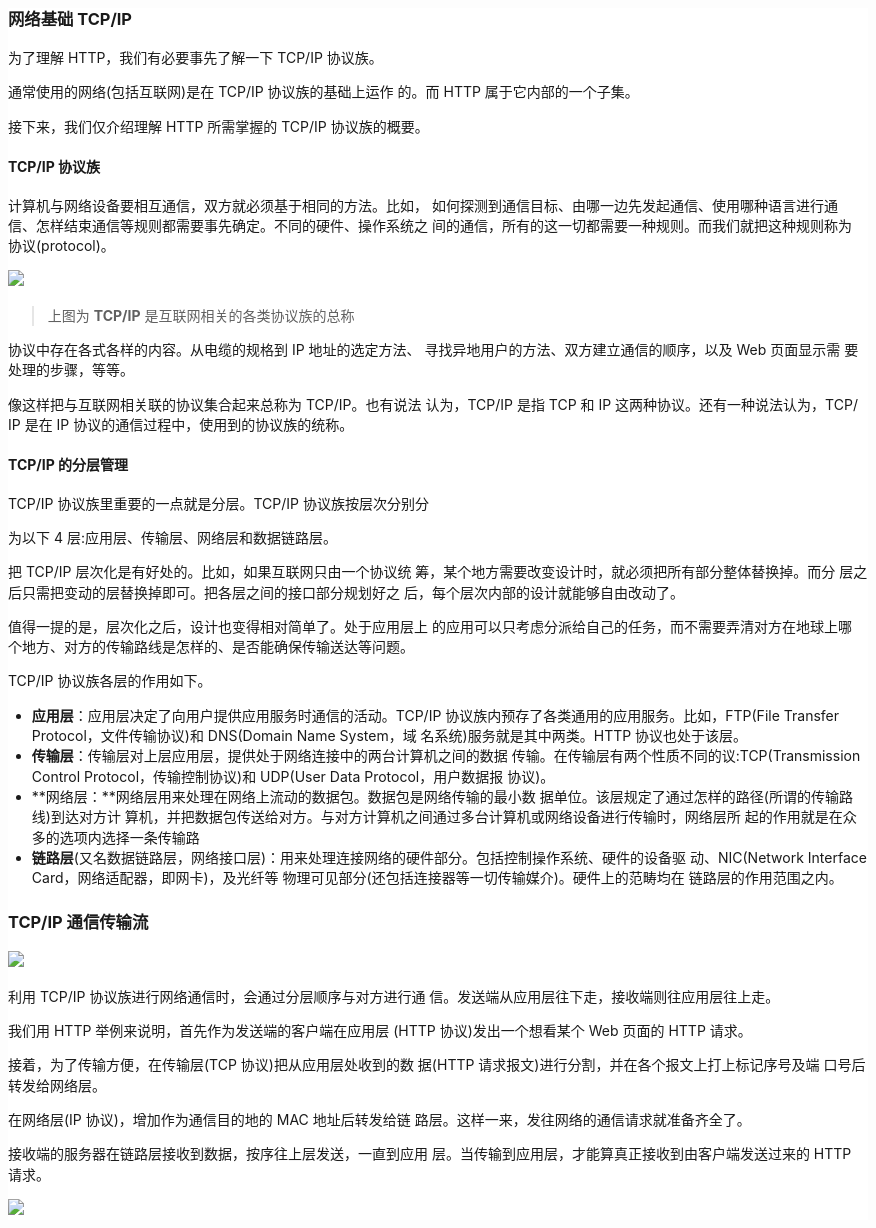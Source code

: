 ### 网络基础 TCP/IP
为了理解 HTTP，我们有必要事先了解一下 TCP/IP 协议族。

通常使用的网络(包括互联网)是在 TCP/IP 协议族的基础上运作 的。而 HTTP 属于它内部的一个子集。

接下来，我们仅介绍理解 HTTP 所需掌握的 TCP/IP 协议族的概要。 

#### **TCP/IP** 协议族

计算机与网络设备要相互通信，双方就必须基于相同的方法。比如， 如何探测到通信目标、由哪一边先发起通信、使用哪种语言进行通 信、怎样结束通信等规则都需要事先确定。不同的硬件、操作系统之 间的通信，所有的这一切都需要一种规则。而我们就把这种规则称为 协议(protocol)。

![](https://pic2.zhimg.com/80/v2-ceedc4fa404f250e36ec4fa432f48077_1440w.png)

> 上图为 **TCP/IP** 是互联网相关的各类协议族的总称

协议中存在各式各样的内容。从电缆的规格到 IP 地址的选定方法、 寻找异地用户的方法、双方建立通信的顺序，以及 Web 页面显示需 要处理的步骤，等等。

像这样把与互联网相关联的协议集合起来总称为 TCP/IP。也有说法 认为，TCP/IP 是指 TCP 和 IP 这两种协议。还有一种说法认为，TCP/ IP 是在 IP 协议的通信过程中，使用到的协议族的统称。

#### **TCP/IP** 的分层管理

TCP/IP 协议族里重要的一点就是分层。TCP/IP 协议族按层次分别分

为以下 4 层:应用层、传输层、网络层和数据链路层。

把 TCP/IP 层次化是有好处的。比如，如果互联网只由一个协议统 筹，某个地方需要改变设计时，就必须把所有部分整体替换掉。而分 层之后只需把变动的层替换掉即可。把各层之间的接口部分规划好之 后，每个层次内部的设计就能够自由改动了。

值得一提的是，层次化之后，设计也变得相对简单了。处于应用层上 的应用可以只考虑分派给自己的任务，而不需要弄清对方在地球上哪 个地方、对方的传输路线是怎样的、是否能确保传输送达等问题。

TCP/IP 协议族各层的作用如下。

* **应用层**：应用层决定了向用户提供应用服务时通信的活动。TCP/IP 协议族内预存了各类通用的应用服务。比如，FTP(File Transfer Protocol，文件传输协议)和 DNS(Domain Name System，域 名系统)服务就是其中两类。HTTP 协议也处于该层。
* **传输层**：传输层对上层应用层，提供处于网络连接中的两台计算机之间的数据 传输。在传输层有两个性质不同的议:TCP(Transmission Control Protocol，传输控制协议)和 UDP(User Data Protocol，用户数据报 协议)。
* **网络层：**网络层用来处理在网络上流动的数据包。数据包是网络传输的最小数 据单位。该层规定了通过怎样的路径(所谓的传输路线)到达对方计 算机，并把数据包传送给对方。与对方计算机之间通过多台计算机或网络设备进行传输时，网络层所 起的作用就是在众多的选项内选择一条传输路
* **链路层**(又名数据链路层，网络接口层)：用来处理连接网络的硬件部分。包括控制操作系统、硬件的设备驱 动、NIC(Network Interface Card，网络适配器，即网卡)，及光纤等 物理可见部分(还包括连接器等一切传输媒介)。硬件上的范畴均在 链路层的作用范围之内。

### **TCP/IP** 通信传输流

![](https://pic3.zhimg.com/80/v2-3240d9089fd4b6af55f75112f4d26c76_1440w.png)

利用 TCP/IP 协议族进行网络通信时，会通过分层顺序与对方进行通 信。发送端从应用层往下走，接收端则往应用层往上走。

我们用 HTTP 举例来说明，首先作为发送端的客户端在应用层 (HTTP 协议)发出一个想看某个 Web 页面的 HTTP 请求。

接着，为了传输方便，在传输层(TCP 协议)把从应用层处收到的数 据(HTTP 请求报文)进行分割，并在各个报文上打上标记序号及端 口号后转发给网络层。

在网络层(IP 协议)，增加作为通信目的地的 MAC 地址后转发给链 路层。这样一来，发往网络的通信请求就准备齐全了。

接收端的服务器在链路层接收到数据，按序往上层发送，一直到应用 层。当传输到应用层，才能算真正接收到由客户端发送过来的 HTTP 请求。

![](https://pic4.zhimg.com/80/v2-32637fe0424992588d519362caa20de3_1440w.png)
